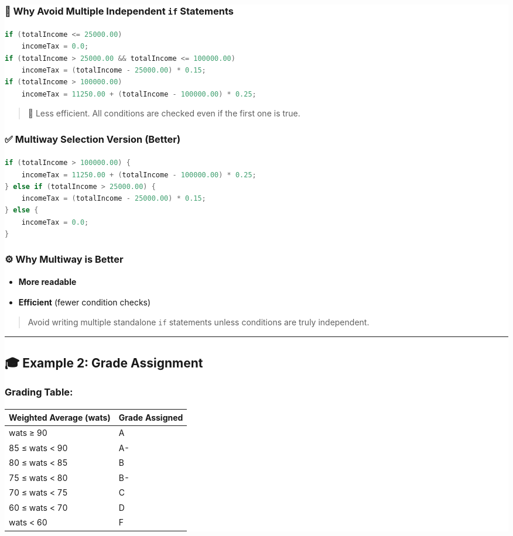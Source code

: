 
### 🛑 Why Avoid Multiple Independent `if` Statements

```java
if (totalIncome <= 25000.00)
    incomeTax = 0.0;
if (totalIncome > 25000.00 && totalIncome <= 100000.00)
    incomeTax = (totalIncome - 25000.00) * 0.15;
if (totalIncome > 100000.00)
    incomeTax = 11250.00 + (totalIncome - 100000.00) * 0.25;
```

> 🚫 Less efficient. All conditions are checked even if the first one is true.

### ✅ Multiway Selection Version (Better)

```java
if (totalIncome > 100000.00) {
    incomeTax = 11250.00 + (totalIncome - 100000.00) * 0.25;
} else if (totalIncome > 25000.00) {
    incomeTax = (totalIncome - 25000.00) * 0.15;
} else {
    incomeTax = 0.0;
}
```

### ⚙️ Why Multiway is Better

- **More readable**
    
- **Efficient** (fewer condition checks)
    

> Avoid writing multiple standalone `if` statements unless conditions are truly independent.

---

## 🎓 Example 2: Grade Assignment

### Grading Table:

|Weighted Average (wats)|Grade Assigned|
|---|---|
|wats ≥ 90|A|
|85 ≤ wats < 90|A-|
|80 ≤ wats < 85|B|
|75 ≤ wats < 80|B-|
|70 ≤ wats < 75|C|
|60 ≤ wats < 70|D|
|wats < 60|F|
